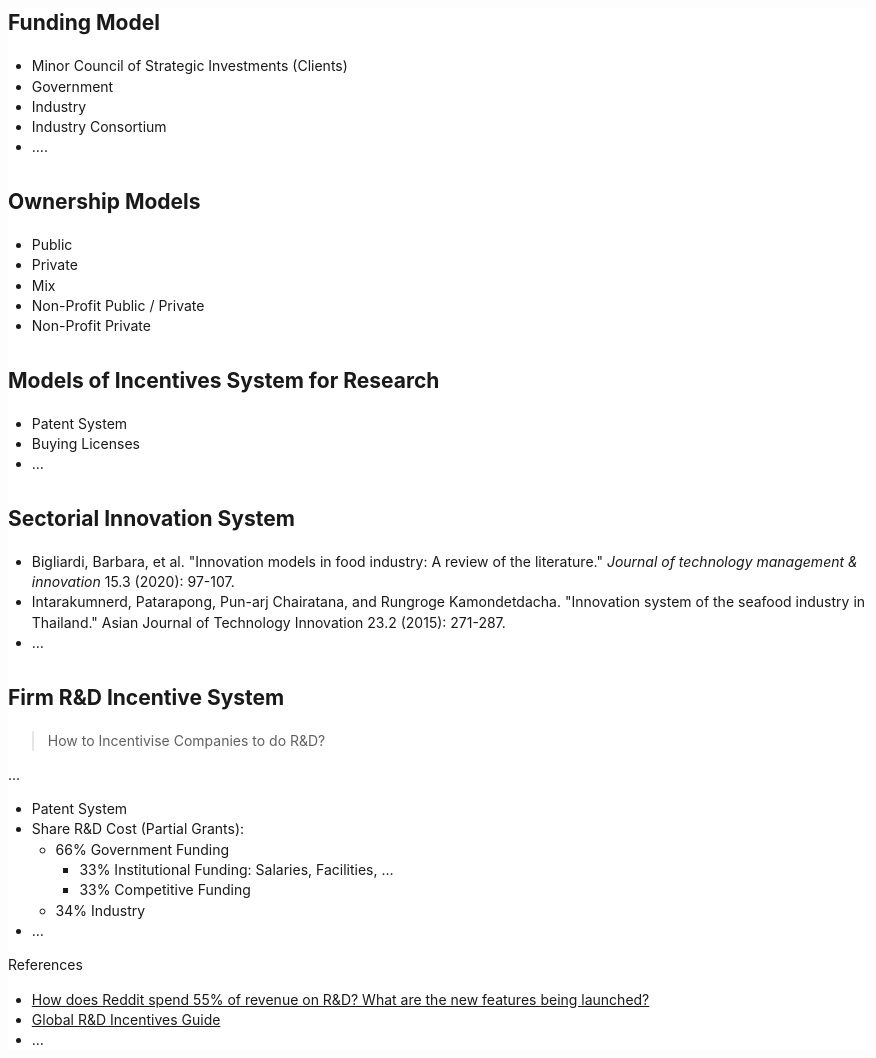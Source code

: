 ## Funding Model

- Minor Council of  Strategic Investments (Clients)
- Government
- Industry
- Industry Consortium
- ….

## Ownership Models

- Public
- Private
- Mix
- Non-Profit Public / Private
- Non-Profit  Private

## Models of Incentives System for Research

- Patent System
- Buying Licenses
- …

## Sectorial Innovation System

- Bigliardi, Barbara, et al. "Innovation models in food industry: A review of the literature." *Journal of technology management & innovation* 15.3 (2020): 97-107.
- Intarakumnerd, Patarapong, Pun-arj Chairatana, and Rungroge Kamondetdacha. "Innovation system of the seafood industry in Thailand." Asian Journal of Technology Innovation 23.2 (2015): 271-287.
- …

## Firm  R&D Incentive System

> How to Incentivise Companies to do R&D?
> 

…

- Patent System
- Share R&D Cost (Partial Grants):
    - 66% Government Funding
        - 33% Institutional Funding: Salaries, Facilities, …
        - 33% Competitive Funding
    - 34% Industry
- …

References

- [How does Reddit spend 55% of revenue on R&D? What are the new features being launched?](https://twitter.com/RyanReeves_/status/1761937355902963755)
- [Global R&D Incentives Guide](https://assets.kpmg.com/content/dam/kpmg/us/pdf/2021/05/tnf-global-rd-incentives-guide-may11-2021.pdf)
- …
